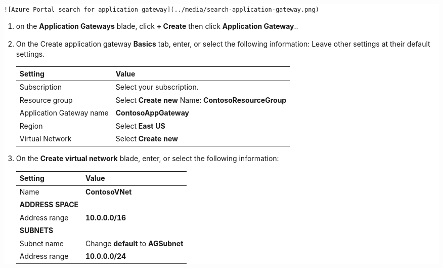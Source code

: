     ![Azure Portal search for application gateway](../media/search-application-gateway.png)    

1. on the **Application Gateways** blade, click **+ Create** then click **Application Gateway**..

1. On the Create application gateway **Basics** tab, enter, or select the following information: Leave other settings at their default settings.

   | **Setting**         | **Value**                                    |
   | ------------------- | -------------------------------------------- |
   | Subscription        | Select your subscription.                    |
   | Resource group      | Select **Create new** Name: **ContosoResourceGroup**       |
   | Application Gateway name| **ContosoAppGateway**                            |
   | Region              | Select **East US**                           |
   | Virtual Network     | Select **Create new**                        |

1. On the **Create virtual network** blade, enter, or select the following information:

   | **Setting**       | **Value**                          |
   | ----------------- | ---------------------------------- |
   | Name              | **ContosoVNet**                        |
   | **ADDRESS SPACE** |                                    |
   | Address range     | **10.0.0.0/16**                        |
   | **SUBNETS**       |                                    |
   | Subnet name       | Change **default** to **AGSubnet** |
   | Address range     | **10.0.0.0/24**                        |
